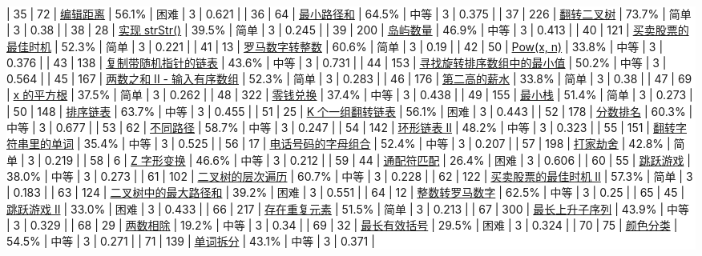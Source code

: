 | 35   | 72   | [编辑距离](https://leetcode-cn.com/problems/edit-distance/)  | 56.1%  | 困难 | 3        | 0.621    |
| 36   | 64   | [最小路径和](https://leetcode-cn.com/problems/minimum-path-sum/) | 64.5%  | 中等 | 3        | 0.375    |
| 37   | 226  | [翻转二叉树](https://leetcode-cn.com/problems/invert-binary-tree/) | 73.7%  | 简单 | 3        | 0.38     |
| 38   | 28   | [实现 strStr()](https://leetcode-cn.com/problems/implement-strstr/) | 39.5%  | 简单 | 3        | 0.245    |
| 39   | 200  | [岛屿数量](https://leetcode-cn.com/problems/number-of-islands/) | 46.9%  | 中等 | 3        | 0.413    |
| 40   | 121  | [买卖股票的最佳时机](https://leetcode-cn.com/problems/best-time-to-buy-and-sell-stock/) | 52.3%  | 简单 | 3        | 0.221    |
| 41   | 13   | [罗马数字转整数](https://leetcode-cn.com/problems/roman-to-integer/) | 60.6%  | 简单 | 3        | 0.19     |
| 42   | 50   | [Pow(x, n)](https://leetcode-cn.com/problems/powx-n/)        | 33.8%  | 中等 | 3        | 0.376    |
| 43   | 138  | [复制带随机指针的链表](https://leetcode-cn.com/problems/copy-list-with-random-pointer/) | 43.6%  | 中等 | 3        | 0.731    |
| 44   | 153  | [寻找旋转排序数组中的最小值](https://leetcode-cn.com/problems/find-minimum-in-rotated-sorted-array/) | 50.2%  | 中等 | 3        | 0.564    |
| 45   | 167  | [两数之和 II - 输入有序数组](https://leetcode-cn.com/problems/two-sum-ii-input-array-is-sorted/) | 52.3%  | 简单 | 3        | 0.283    |
| 46   | 176  | [第二高的薪水](https://leetcode-cn.com/problems/second-highest-salary/) | 33.8%  | 简单 | 3        | 0.38     |
| 47   | 69   | [x 的平方根](https://leetcode-cn.com/problems/sqrtx/)        | 37.5%  | 简单 | 3        | 0.262    |
| 48   | 322  | [零钱兑换](https://leetcode-cn.com/problems/coin-change/)    | 37.4%  | 中等 | 3        | 0.438    |
| 49   | 155  | [最小栈](https://leetcode-cn.com/problems/min-stack/)        | 51.4%  | 简单 | 3        | 0.273    |
| 50   | 148  | [排序链表](https://leetcode-cn.com/problems/sort-list/)      | 63.7%  | 中等 | 3        | 0.455    |
| 51   | 25   | [K 个一组翻转链表](https://leetcode-cn.com/problems/reverse-nodes-in-k-group/) | 56.1%  | 困难 | 3        | 0.443    |
| 52   | 178  | [分数排名](https://leetcode-cn.com/problems/rank-scores/)    | 60.3%  | 中等 | 3        | 0.677    |
| 53   | 62   | [不同路径](https://leetcode-cn.com/problems/unique-paths/)   | 58.7%  | 中等 | 3        | 0.247    |
| 54   | 142  | [环形链表 II](https://leetcode-cn.com/problems/linked-list-cycle-ii/) | 48.2%  | 中等 | 3        | 0.323    |
| 55   | 151  | [翻转字符串里的单词](https://leetcode-cn.com/problems/reverse-words-in-a-string/) | 35.4%  | 中等 | 3        | 0.525    |
| 56   | 17   | [电话号码的字母组合](https://leetcode-cn.com/problems/letter-combinations-of-a-phone-number/) | 52.4%  | 中等 | 3        | 0.207    |
| 57   | 198  | [打家劫舍](https://leetcode-cn.com/problems/house-robber/)   | 42.8%  | 简单 | 3        | 0.219    |
| 58   | 6    | [Z 字形变换](https://leetcode-cn.com/problems/zigzag-conversion/) | 46.6%  | 中等 | 3        | 0.212    |
| 59   | 44   | [通配符匹配](https://leetcode-cn.com/problems/wildcard-matching/) | 26.4%  | 困难 | 3        | 0.606    |
| 60   | 55   | [跳跃游戏](https://leetcode-cn.com/problems/jump-game/)      | 38.0%  | 中等 | 3        | 0.273    |
| 61   | 102  | [二叉树的层次遍历](https://leetcode-cn.com/problems/binary-tree-level-order-traversal/) | 60.7%  | 中等 | 3        | 0.228    |
| 62   | 122  | [买卖股票的最佳时机 II](https://leetcode-cn.com/problems/best-time-to-buy-and-sell-stock-ii/) | 57.3%  | 简单 | 3        | 0.183    |
| 63   | 124  | [二叉树中的最大路径和](https://leetcode-cn.com/problems/binary-tree-maximum-path-sum/) | 39.2%  | 困难 | 3        | 0.551    |
| 64   | 12   | [整数转罗马数字](https://leetcode-cn.com/problems/integer-to-roman/) | 62.5%  | 中等 | 3        | 0.25     |
| 65   | 45   | [跳跃游戏 II](https://leetcode-cn.com/problems/jump-game-ii/) | 33.0%  | 困难 | 3        | 0.433    |
| 66   | 217  | [存在重复元素](https://leetcode-cn.com/problems/contains-duplicate/) | 51.5%  | 简单 | 3        | 0.213    |
| 67   | 300  | [最长上升子序列](https://leetcode-cn.com/problems/longest-increasing-subsequence/) | 43.9%  | 中等 | 3        | 0.329    |
| 68   | 29   | [两数相除](https://leetcode-cn.com/problems/divide-two-integers/) | 19.2%  | 中等 | 3        | 0.34     |
| 69   | 32   | [最长有效括号](https://leetcode-cn.com/problems/longest-valid-parentheses/) | 29.5%  | 困难 | 3        | 0.324    |
| 70   | 75   | [颜色分类](https://leetcode-cn.com/problems/sort-colors/)    | 54.5%  | 中等 | 3        | 0.271    |
| 71   | 139  | [单词拆分](https://leetcode-cn.com/problems/word-break/)     | 43.1%  | 中等 | 3        | 0.371    |